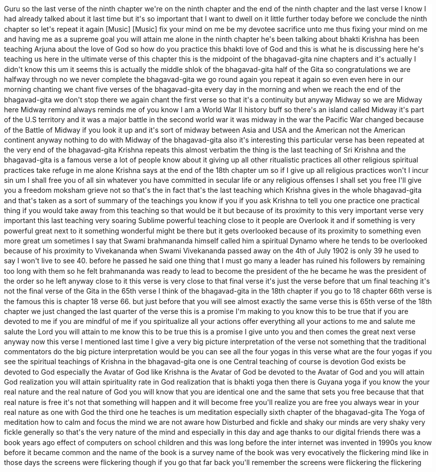 Guru so the last verse of the ninth chapter we're on the ninth chapter and the end of the ninth chapter and the last verse I know I had already talked about it last time but it's so important that I want to dwell on it little further today before we conclude the ninth chapter so let's repeat it again [Music] [Music] fix your mind on me be my devotee sacrifice unto me thus fixing your mind on me and having me as a supreme goal you will attain me alone in the ninth chapter he's been talking about bhakti Krishna has been teaching Arjuna about the love of God so how do you practice this bhakti love of God and this is what he is discussing here he's teaching us here in the ultimate verse of this chapter this is the midpoint of the bhagavad-gita nine chapters and it's actually I didn't know this um it seems this is actually the middle shlok of the bhagavad-gita half of the Gita so congratulations we are halfway through no we never complete the bhagavad-gita we go round again you repeat it again so even even here in our morning chanting we chant five verses of the bhagavad-gita every day in the morning and when we reach the end of the bhagavad-gita we don't stop there we again chant the first verse so that it's a continuity but anyway Midway so we are Midway here Midway remind always reminds me of you know I am a World War II history buff so there's an island called Midway it's part of the U.S territory and it was a major battle in the second world war it was midway in the war the Pacific War changed because of the Battle of Midway if you look it up and it's sort of midway between Asia and USA and the American not the American continent anyway nothing to do with Midway of the bhagavad-gita also it's interesting this particular verse has been repeated at the very end of the bhagavad-gita Krishna repeats this almost verbatim the thing is the last teaching of Sri Krishna and the bhagavad-gita is a famous verse a lot of people know about it giving up all other ritualistic practices all other religious spiritual practices take refuge in me alone Krishna says at the end of the 18th chapter um so if I give up all religious practices won't I incur sin um I shall free you of all sin whatever you have committed in secular life or any religious offenses I shall set you free I'll give you a freedom moksham grieve not so that's the in fact that's the last teaching which Krishna gives in the whole bhagavad-gita and that's taken as a sort of summary of the teachings you know if you if you ask Krishna to tell you one practice one practical thing if you would take away from this teaching so that would be it but because of its proximity to this very important verse very important this last teaching very soaring Sublime powerful teaching close to it people are Overlook it and if something is very powerful great next to it something wonderful might be there but it gets overlooked because of its proximity to something even more great um sometimes I say that Swami brahmananda himself called him a spiritual Dynamo where he tends to be overlooked because of his proximity to Vivekananda when Swami Vivekananda passed away on the 4th of July 1902 is only 39 he used to say I won't live to see 40. before he passed he said one thing that I must go many a leader has ruined his followers by remaining too long with them so he felt brahmananda was ready to lead to become the president of the he became he was the president of the order so he left anyway close to it this verse is very close to that final verse it's just the verse before that um final teaching it's not the final verse of the Gita in the 65th verse I think of the bhagavad-gita in the 18th chapter if you go to 18 chapter 66th verse is the famous this is chapter 18 verse 66. but just before that you will see almost exactly the same verse this is 65th verse of the 18th chapter we just changed the last quarter of the verse this is a promise I'm making to you know this to be true that if you are devoted to me if you are mindful of me if you spiritualize all your actions offer everything all your actions to me and salute me salute the Lord you will attain to me know this to be true this is a promise I give unto you and then comes the great next verse anyway now this verse I mentioned last time I give a very big picture interpretation of the verse not something that the traditional commentators do the big picture interpretation would be you can see all the four yogas in this verse what are the four yogas if you see the spiritual teachings of Krishna in the bhagavad-gita one is one Central teaching of course is devotion God exists be devoted to God especially the Avatar of God like Krishna is the Avatar of God be devoted to the Avatar of God and you will attain God realization you will attain spirituality rate in God realization that is bhakti yoga then there is Guyana yoga if you know the your real nature and the real nature of God you will know that you are identical one and the same that sets you free because that that real nature is free it's not that something will happen and it will become free you'll realize you are free you always wear in your real nature as one with God the third one he teaches is um meditation especially sixth chapter of the bhagavad-gita The Yoga of meditation how to calm and focus the mind we are not aware how Disturbed and fickle and shaky our minds are very shaky very fickle generally so that's the very nature of the mind and especially in this day and age thanks to our digital friends there was a book years ago effect of computers on school children and this was long before the inter internet was invented in 1990s you know before it became common and the name of the book is a survey name of the book was very evocatively the flickering mind like in those days the screens were flickering though if you go that far back you'll remember the screens were flickering the flickering